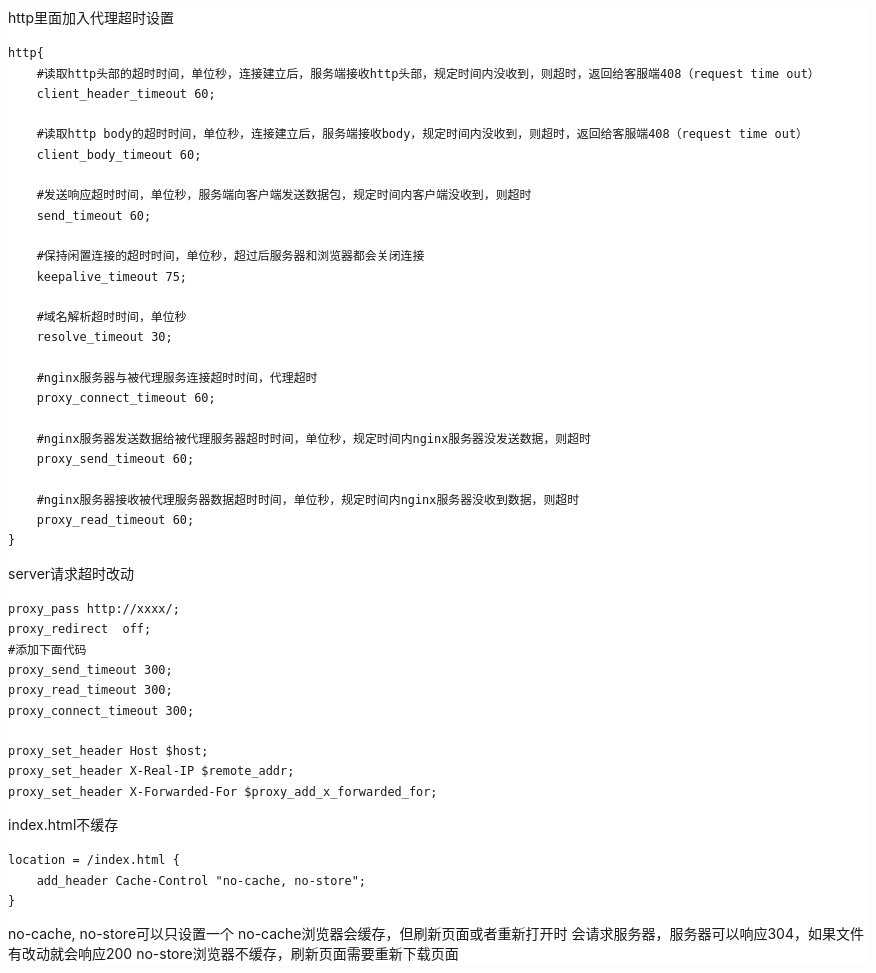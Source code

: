 http里面加入代理超时设置

```shell
http{
	#读取http头部的超时时间，单位秒，连接建立后，服务端接收http头部，规定时间内没收到，则超时，返回给客服端408（request time out）
	client_header_timeout 60;

	#读取http body的超时时间，单位秒，连接建立后，服务端接收body，规定时间内没收到，则超时，返回给客服端408（request time out）
	client_body_timeout 60;

	#发送响应超时时间，单位秒，服务端向客户端发送数据包，规定时间内客户端没收到，则超时
	send_timeout 60;

	#保持闲置连接的超时时间，单位秒，超过后服务器和浏览器都会关闭连接
	keepalive_timeout 75;
    
    #域名解析超时时间，单位秒
    resolve_timeout 30;
	
    #nginx服务器与被代理服务连接超时时间，代理超时
	proxy_connect_timeout 60;

	#nginx服务器发送数据给被代理服务器超时时间，单位秒，规定时间内nginx服务器没发送数据，则超时
	proxy_send_timeout 60;

	#nginx服务器接收被代理服务器数据超时时间，单位秒，规定时间内nginx服务器没收到数据，则超时
    proxy_read_timeout 60;
}

```

server请求超时改动

```shell
proxy_pass http://xxxx/;
proxy_redirect  off;
#添加下面代码
proxy_send_timeout 300;  
proxy_read_timeout 300; 
proxy_connect_timeout 300;

proxy_set_header Host $host;
proxy_set_header X-Real-IP $remote_addr;
proxy_set_header X-Forwarded-For $proxy_add_x_forwarded_for;

```

index.html不缓存

```
location = /index.html {
    add_header Cache-Control "no-cache, no-store";
}

```

no-cache, no-store可以只设置一个
no-cache浏览器会缓存，但刷新页面或者重新打开时 会请求服务器，服务器可以响应304，如果文件有改动就会响应200
no-store浏览器不缓存，刷新页面需要重新下载页面
